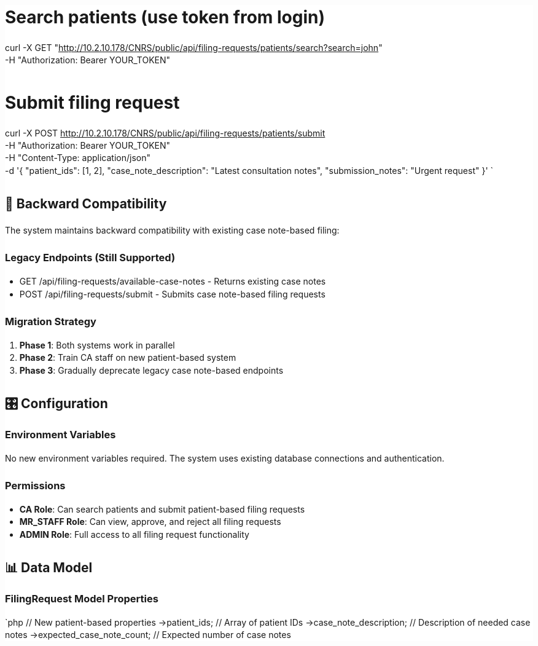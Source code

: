 # Search patients (use token from login)
curl -X GET "http://10.2.10.178/CNRS/public/api/filing-requests/patients/search?search=john" \
  -H "Authorization: Bearer YOUR_TOKEN"

# Submit filing request
curl -X POST http://10.2.10.178/CNRS/public/api/filing-requests/patients/submit \
  -H "Authorization: Bearer YOUR_TOKEN" \
  -H "Content-Type: application/json" \
  -d '{
    "patient_ids": [1, 2],
    "case_note_description": "Latest consultation notes",
    "submission_notes": "Urgent request"
  }'
`

## 🔄 Backward Compatibility

The system maintains backward compatibility with existing case note-based filing:

### Legacy Endpoints (Still Supported)
- GET /api/filing-requests/available-case-notes - Returns existing case notes
- POST /api/filing-requests/submit - Submits case note-based filing requests

### Migration Strategy
1. **Phase 1**: Both systems work in parallel
2. **Phase 2**: Train CA staff on new patient-based system
3. **Phase 3**: Gradually deprecate legacy case note-based endpoints

## 🎛️ Configuration

### Environment Variables
No new environment variables required. The system uses existing database connections and authentication.

### Permissions
- **CA Role**: Can search patients and submit patient-based filing requests
- **MR_STAFF Role**: Can view, approve, and reject all filing requests
- **ADMIN Role**: Full access to all filing request functionality

## 📊 Data Model

### FilingRequest Model Properties
`php
// New patient-based properties
->patient_ids;           // Array of patient IDs
->case_note_description; // Description of needed case notes
->expected_case_note_count; // Expected number of case notes
